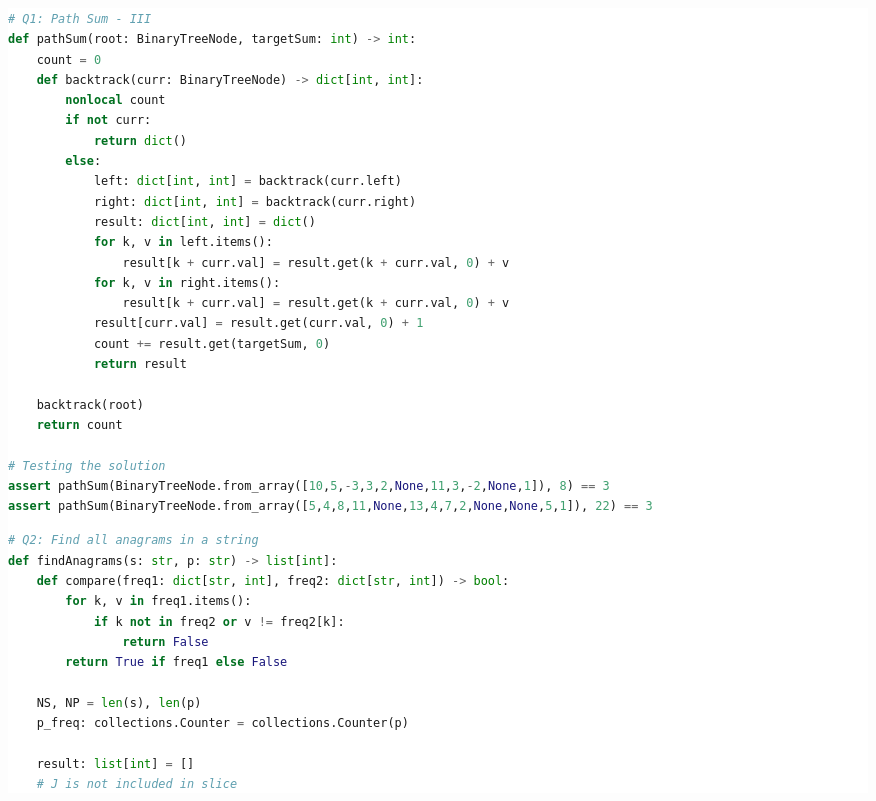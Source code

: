 </div>

<div id="685dcfe2" class="cell code" execution_count="42"
execution="{&quot;iopub.execute_input&quot;:&quot;2024-06-24T03:19:33.593107Z&quot;,&quot;iopub.status.busy&quot;:&quot;2024-06-24T03:19:33.592680Z&quot;,&quot;iopub.status.idle&quot;:&quot;2024-06-24T03:19:33.598388Z&quot;,&quot;shell.execute_reply&quot;:&quot;2024-06-24T03:19:33.597945Z&quot;}"
lines_to_next_cell="1"
papermill="{&quot;duration&quot;:1.815e-2,&quot;end_time&quot;:&quot;2024-06-24T03:19:33.599414&quot;,&quot;exception&quot;:false,&quot;start_time&quot;:&quot;2024-06-24T03:19:33.581264&quot;,&quot;status&quot;:&quot;completed&quot;}"
tags="[]">

``` python
# Q1: Path Sum - III
def pathSum(root: BinaryTreeNode, targetSum: int) -> int:
    count = 0
    def backtrack(curr: BinaryTreeNode) -> dict[int, int]:
        nonlocal count
        if not curr:
            return dict()
        else:
            left: dict[int, int] = backtrack(curr.left)
            right: dict[int, int] = backtrack(curr.right)
            result: dict[int, int] = dict()
            for k, v in left.items():
                result[k + curr.val] = result.get(k + curr.val, 0) + v
            for k, v in right.items():
                result[k + curr.val] = result.get(k + curr.val, 0) + v
            result[curr.val] = result.get(curr.val, 0) + 1
            count += result.get(targetSum, 0)
            return result

    backtrack(root)
    return count

# Testing the solution
assert pathSum(BinaryTreeNode.from_array([10,5,-3,3,2,None,11,3,-2,None,1]), 8) == 3
assert pathSum(BinaryTreeNode.from_array([5,4,8,11,None,13,4,7,2,None,None,5,1]), 22) == 3
```

</div>

<div id="4adac14c" class="cell code" execution_count="43"
execution="{&quot;iopub.execute_input&quot;:&quot;2024-06-24T03:19:33.622071Z&quot;,&quot;iopub.status.busy&quot;:&quot;2024-06-24T03:19:33.621673Z&quot;,&quot;iopub.status.idle&quot;:&quot;2024-06-24T03:19:33.627991Z&quot;,&quot;shell.execute_reply&quot;:&quot;2024-06-24T03:19:33.627489Z&quot;}"
lines_to_next_cell="1"
papermill="{&quot;duration&quot;:1.8963e-2,&quot;end_time&quot;:&quot;2024-06-24T03:19:33.629267&quot;,&quot;exception&quot;:false,&quot;start_time&quot;:&quot;2024-06-24T03:19:33.610304&quot;,&quot;status&quot;:&quot;completed&quot;}"
tags="[]">

``` python
# Q2: Find all anagrams in a string
def findAnagrams(s: str, p: str) -> list[int]:
    def compare(freq1: dict[str, int], freq2: dict[str, int]) -> bool:
        for k, v in freq1.items():
            if k not in freq2 or v != freq2[k]:
                return False
        return True if freq1 else False

    NS, NP = len(s), len(p)
    p_freq: collections.Counter = collections.Counter(p)

    result: list[int] = []
    # J is not included in slice
```